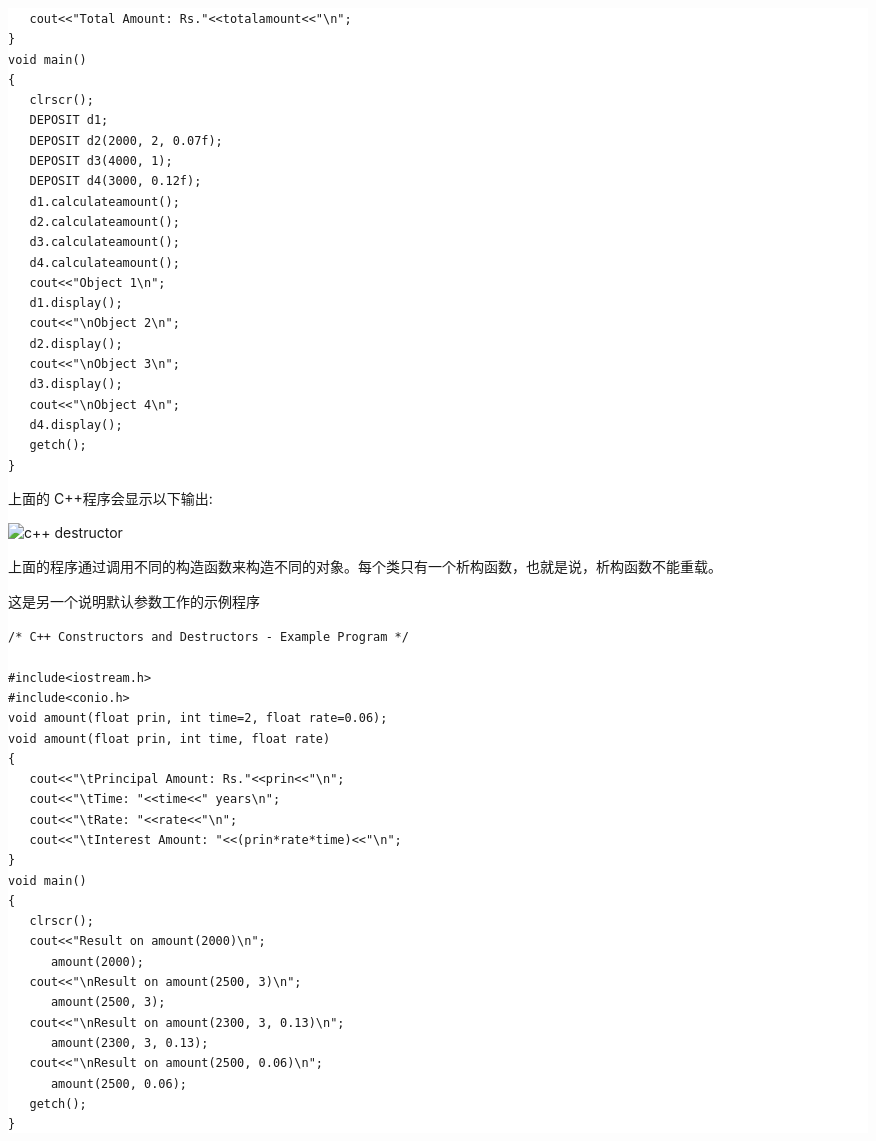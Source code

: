 ```
   cout<<"Total Amount: Rs."<<totalamount<<"\n";
}
void main()
{
   clrscr();
   DEPOSIT d1;
   DEPOSIT d2(2000, 2, 0.07f);
   DEPOSIT d3(4000, 1);
   DEPOSIT d4(3000, 0.12f);
   d1.calculateamount();
   d2.calculateamount();
   d3.calculateamount();
   d4.calculateamount();
   cout<<"Object 1\n";
   d1.display();
   cout<<"\nObject 2\n";
   d2.display();
   cout<<"\nObject 3\n";
   d3.display();
   cout<<"\nObject 4\n";
   d4.display();
   getch();
}
```

上面的 C++程序会显示以下输出:

![c++ destructor](../Images/18f9d591c3ab59b6716287d813362230.png)

上面的程序通过调用不同的构造函数来构造不同的对象。每个类只有一个析构函数，也就是说，析构函数不能重载。

这是另一个说明默认参数工作的示例程序

```
/* C++ Constructors and Destructors - Example Program */

#include<iostream.h>
#include<conio.h>
void amount(float prin, int time=2, float rate=0.06);
void amount(float prin, int time, float rate)
{
   cout<<"\tPrincipal Amount: Rs."<<prin<<"\n";
   cout<<"\tTime: "<<time<<" years\n";
   cout<<"\tRate: "<<rate<<"\n";
   cout<<"\tInterest Amount: "<<(prin*rate*time)<<"\n";
}
void main()
{
   clrscr();
   cout<<"Result on amount(2000)\n";
      amount(2000);
   cout<<"\nResult on amount(2500, 3)\n";
      amount(2500, 3);
   cout<<"\nResult on amount(2300, 3, 0.13)\n";
      amount(2300, 3, 0.13);
   cout<<"\nResult on amount(2500, 0.06)\n";
      amount(2500, 0.06);
   getch();
}
```
